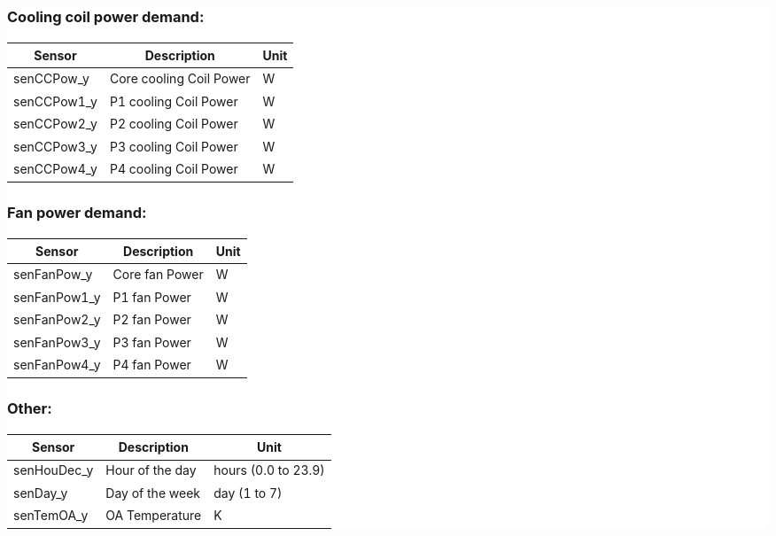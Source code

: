 ### Cooling coil power demand:

|Sensor|Description|Unit|
|-|-|-|
|senCCPow_y|Core cooling Coil Power|W|
|senCCPow1_y|P1 cooling Coil Power|W|
|senCCPow2_y|P2 cooling Coil Power|W|
|senCCPow3_y|P3 cooling Coil Power|W|
|senCCPow4_y|P4 cooling Coil Power|W|

### Fan power demand:

|Sensor|Description|Unit|
|-|-|-|
|senFanPow_y|Core fan Power|W|
|senFanPow1_y|P1 fan Power|W|
|senFanPow2_y|P2 fan Power|W|
|senFanPow3_y|P3 fan Power|W|
|senFanPow4_y|P4 fan Power|W|

### Other:

|Sensor|Description|Unit|
|-|-|-|
|senHouDec_y|Hour of the day|hours (0.0 to 23.9)|
|senDay_y|Day of the week|day (1 to 7)|
|senTemOA_y|OA Temperature|K|

